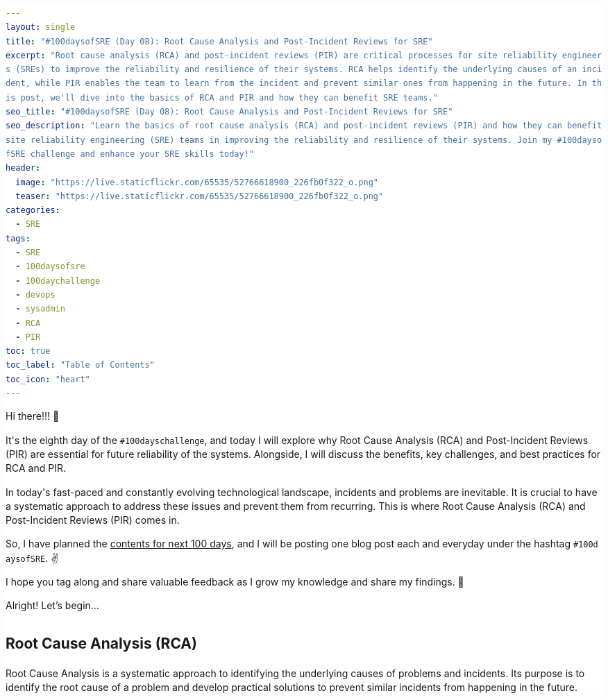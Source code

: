 ```yaml
---
layout: single
title: "#100daysofSRE (Day 08): Root Cause Analysis and Post-Incident Reviews for SRE"
excerpt: "Root cause analysis (RCA) and post-incident reviews (PIR) are critical processes for site reliability engineers (SREs) to improve the reliability and resilience of their systems. RCA helps identify the underlying causes of an incident, while PIR enables the team to learn from the incident and prevent similar ones from happening in the future. In this post, we'll dive into the basics of RCA and PIR and how they can benefit SRE teams."
seo_title: "#100daysofSRE (Day 08): Root Cause Analysis and Post-Incident Reviews for SRE"
seo_description: "Learn the basics of root cause analysis (RCA) and post-incident reviews (PIR) and how they can benefit site reliability engineering (SRE) teams in improving the reliability and resilience of their systems. Join my #100daysofSRE challenge and enhance your SRE skills today!"
header:
  image: "https://live.staticflickr.com/65535/52766618900_226fb0f322_o.png"
  teaser: "https://live.staticflickr.com/65535/52766618900_226fb0f322_o.png"
categories:
  - SRE
tags:
  - SRE
  - 100daysofsre
  - 100daychallenge
  - devops
  - sysadmin
  - RCA
  - PIR
toc: true
toc_label: "Table of Contents"
toc_icon: "heart"
---
```


Hi there!!! 👋

It's the eighth day of the `#100dayschallenge`, and today I will explore why Root Cause Analysis (RCA) and Post-Incident Reviews (PIR) are essential for future reliability of the systems. Alongside, I will discuss the benefits, key challenges, and best practices for RCA and PIR. 

In today's fast-paced and constantly evolving technological landscape, incidents and problems are inevitable. It is crucial to have a systematic approach to address these issues and prevent them from recurring. This is where Root Cause Analysis (RCA) and Post-Incident Reviews (PIR) comes in.

So, I have planned the  [contents for next 100 days](https://medium.com/@shantoroy/learning-about-site-reliability-engineering-with-the-100daysofsre-challenge-66380323c0d1), and I will be posting one blog post each and everyday under the hashtag  `#100daysofSRE`. ✌️

I hope you tag along and share valuable feedback as I grow my knowledge and share my findings. 🙌

Alright! Let’s begin…



## Root Cause Analysis (RCA)
Root Cause Analysis is a systematic approach to identifying the underlying causes of problems and incidents. Its purpose is to identify the root cause of a problem and develop practical solutions to prevent similar incidents from happening in the future.
